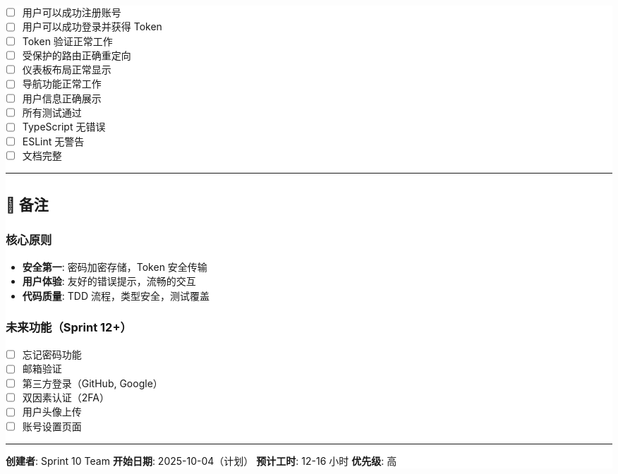- [ ] 用户可以成功注册账号
- [ ] 用户可以成功登录并获得 Token
- [ ] Token 验证正常工作
- [ ] 受保护的路由正确重定向
- [ ] 仪表板布局正常显示
- [ ] 导航功能正常工作
- [ ] 用户信息正确展示
- [ ] 所有测试通过
- [ ] TypeScript 无错误
- [ ] ESLint 无警告
- [ ] 文档完整

---

## 📝 备注

### 核心原则
- **安全第一**: 密码加密存储，Token 安全传输
- **用户体验**: 友好的错误提示，流畅的交互
- **代码质量**: TDD 流程，类型安全，测试覆盖

### 未来功能（Sprint 12+）
- [ ] 忘记密码功能
- [ ] 邮箱验证
- [ ] 第三方登录（GitHub, Google）
- [ ] 双因素认证（2FA）
- [ ] 用户头像上传
- [ ] 账号设置页面

---

**创建者**: Sprint 10 Team
**开始日期**: 2025-10-04（计划）
**预计工时**: 12-16 小时
**优先级**: 高
